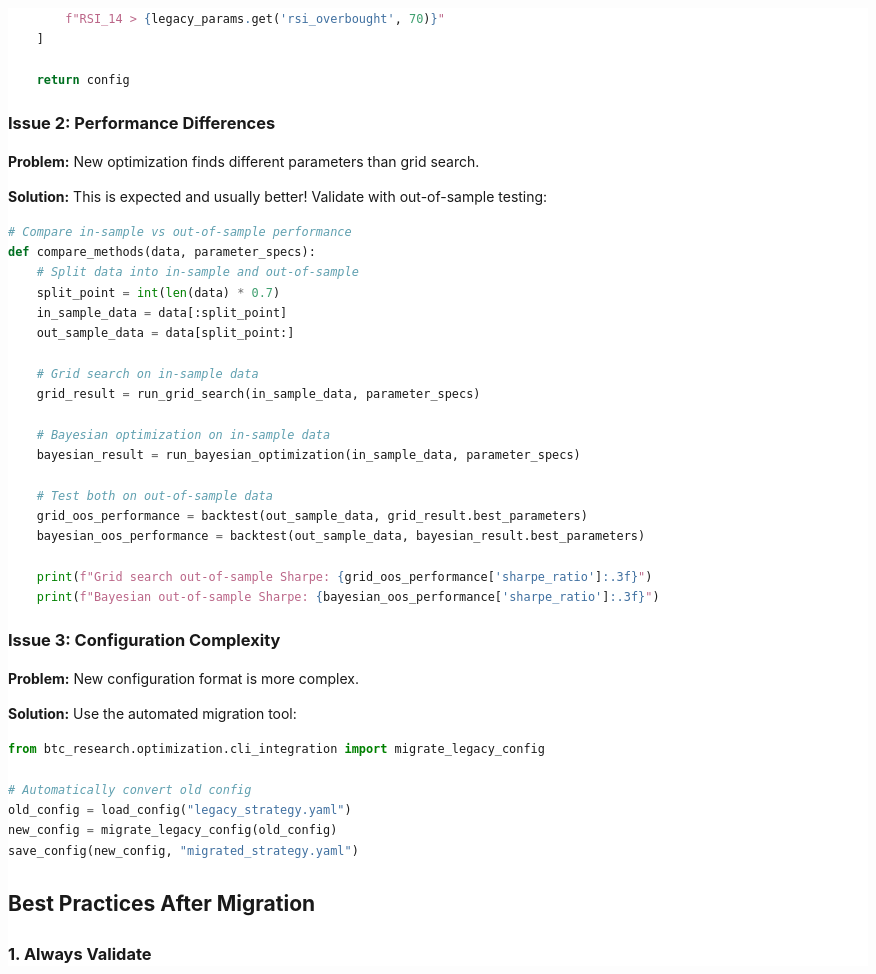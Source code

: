 ```python
        f"RSI_14 > {legacy_params.get('rsi_overbought', 70)}"
    ]
    
    return config
```

### Issue 2: Performance Differences

**Problem:** New optimization finds different parameters than grid search.

**Solution:** This is expected and usually better! Validate with out-of-sample testing:

```python
# Compare in-sample vs out-of-sample performance
def compare_methods(data, parameter_specs):
    # Split data into in-sample and out-of-sample
    split_point = int(len(data) * 0.7)
    in_sample_data = data[:split_point]
    out_sample_data = data[split_point:]
    
    # Grid search on in-sample data
    grid_result = run_grid_search(in_sample_data, parameter_specs)
    
    # Bayesian optimization on in-sample data
    bayesian_result = run_bayesian_optimization(in_sample_data, parameter_specs)
    
    # Test both on out-of-sample data
    grid_oos_performance = backtest(out_sample_data, grid_result.best_parameters)
    bayesian_oos_performance = backtest(out_sample_data, bayesian_result.best_parameters)
    
    print(f"Grid search out-of-sample Sharpe: {grid_oos_performance['sharpe_ratio']:.3f}")
    print(f"Bayesian out-of-sample Sharpe: {bayesian_oos_performance['sharpe_ratio']:.3f}")
```

### Issue 3: Configuration Complexity

**Problem:** New configuration format is more complex.

**Solution:** Use the automated migration tool:

```python
from btc_research.optimization.cli_integration import migrate_legacy_config

# Automatically convert old config
old_config = load_config("legacy_strategy.yaml")
new_config = migrate_legacy_config(old_config)
save_config(new_config, "migrated_strategy.yaml")
```

## Best Practices After Migration

### 1. Always Validate
